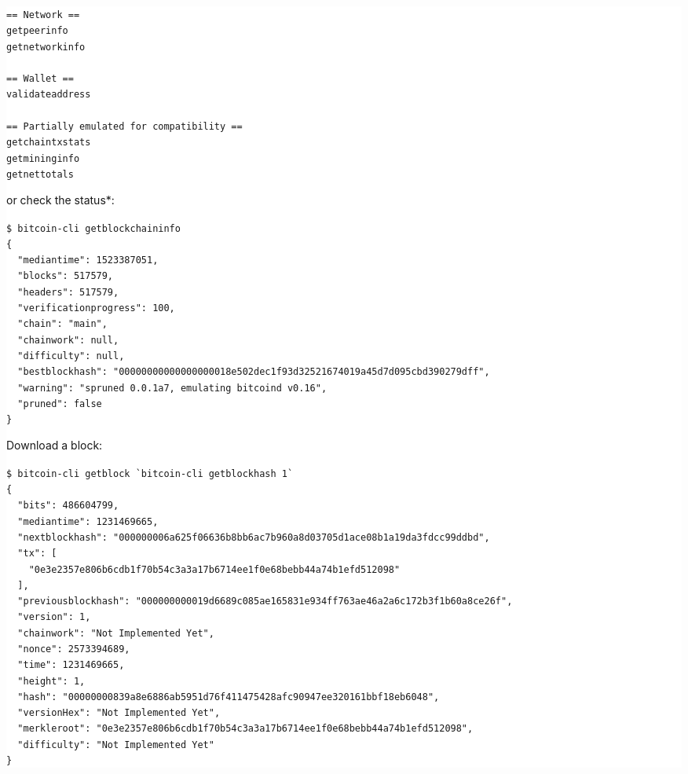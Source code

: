 ```console
== Network ==
getpeerinfo
getnetworkinfo

== Wallet ==
validateaddress

== Partially emulated for compatibility ==
getchaintxstats
getmininginfo
getnettotals

```

or check the status*:

```console
$ bitcoin-cli getblockchaininfo
{
  "mediantime": 1523387051,
  "blocks": 517579,
  "headers": 517579,
  "verificationprogress": 100,
  "chain": "main",
  "chainwork": null,
  "difficulty": null,
  "bestblockhash": "00000000000000000018e502dec1f93d32521674019a45d7d095cbd390279dff",
  "warning": "spruned 0.0.1a7, emulating bitcoind v0.16",
  "pruned": false
}
```

Download a block:
```console
$ bitcoin-cli getblock `bitcoin-cli getblockhash 1`
{
  "bits": 486604799,
  "mediantime": 1231469665,
  "nextblockhash": "000000006a625f06636b8bb6ac7b960a8d03705d1ace08b1a19da3fdcc99ddbd",
  "tx": [
    "0e3e2357e806b6cdb1f70b54c3a3a17b6714ee1f0e68bebb44a74b1efd512098"
  ],
  "previousblockhash": "000000000019d6689c085ae165831e934ff763ae46a2a6c172b3f1b60a8ce26f",
  "version": 1,
  "chainwork": "Not Implemented Yet",
  "nonce": 2573394689,
  "time": 1231469665,
  "height": 1,
  "hash": "00000000839a8e6886ab5951d76f411475428afc90947ee320161bbf18eb6048",
  "versionHex": "Not Implemented Yet",
  "merkleroot": "0e3e2357e806b6cdb1f70b54c3a3a17b6714ee1f0e68bebb44a74b1efd512098",
  "difficulty": "Not Implemented Yet"
}
```
